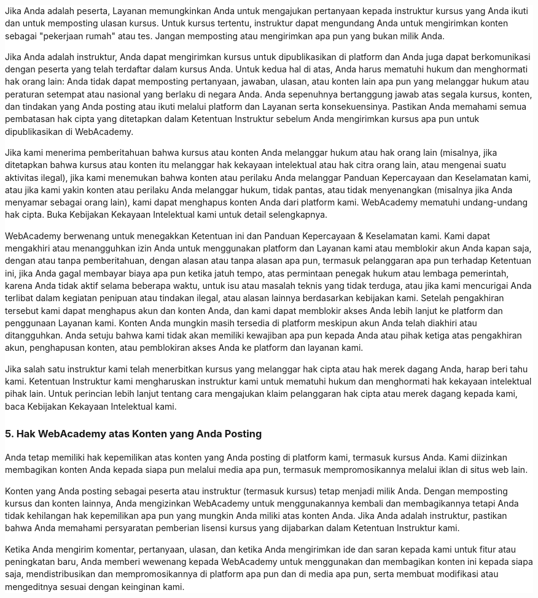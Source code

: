 Jika Anda adalah peserta, Layanan memungkinkan Anda untuk mengajukan pertanyaan kepada instruktur kursus yang Anda ikuti dan untuk memposting ulasan kursus. Untuk kursus tertentu, instruktur dapat mengundang Anda untuk mengirimkan konten sebagai "pekerjaan rumah" atau tes. Jangan memposting atau mengirimkan apa pun yang bukan milik Anda.

Jika Anda adalah instruktur, Anda dapat mengirimkan kursus untuk dipublikasikan di platform dan Anda juga dapat berkomunikasi dengan peserta yang telah terdaftar dalam kursus Anda. Untuk kedua hal di atas, Anda harus mematuhi hukum dan menghormati hak orang lain: Anda tidak dapat memposting pertanyaan, jawaban, ulasan, atau konten lain apa pun yang melanggar hukum atau peraturan setempat atau nasional yang berlaku di negara Anda. Anda sepenuhnya bertanggung jawab atas segala kursus, konten, dan tindakan yang Anda posting atau ikuti melalui platform dan Layanan serta konsekuensinya. Pastikan Anda memahami semua pembatasan hak cipta yang ditetapkan dalam Ketentuan Instruktur sebelum Anda mengirimkan kursus apa pun untuk dipublikasikan di WebAcademy.

Jika kami menerima pemberitahuan bahwa kursus atau konten Anda melanggar hukum atau hak orang lain (misalnya, jika ditetapkan bahwa kursus atau konten itu melanggar hak kekayaan intelektual atau hak citra orang lain, atau mengenai suatu aktivitas ilegal), jika kami menemukan bahwa konten atau perilaku Anda melanggar Panduan Kepercayaan dan Keselamatan kami, atau jika kami yakin konten atau perilaku Anda melanggar hukum, tidak pantas, atau tidak menyenangkan (misalnya jika Anda menyamar sebagai orang lain), kami dapat menghapus konten Anda dari platform kami. WebAcademy mematuhi undang-undang hak cipta. Buka Kebijakan Kekayaan Intelektual kami untuk detail selengkapnya.

WebAcademy berwenang untuk menegakkan Ketentuan ini dan Panduan Kepercayaan & Keselamatan kami. Kami dapat mengakhiri atau menangguhkan izin Anda untuk menggunakan platform dan Layanan kami atau memblokir akun Anda kapan saja, dengan atau tanpa pemberitahuan, dengan alasan atau tanpa alasan apa pun, termasuk pelanggaran apa pun terhadap Ketentuan ini, jika Anda gagal membayar biaya apa pun ketika jatuh tempo, atas permintaan penegak hukum atau lembaga pemerintah, karena Anda tidak aktif selama beberapa waktu, untuk isu atau masalah teknis yang tidak terduga, atau jika kami mencurigai Anda terlibat dalam kegiatan penipuan atau tindakan ilegal, atau alasan lainnya berdasarkan kebijakan kami. Setelah pengakhiran tersebut kami dapat menghapus akun dan konten Anda, dan kami dapat memblokir akses Anda lebih lanjut ke platform dan penggunaan Layanan kami. Konten Anda mungkin masih tersedia di platform meskipun akun Anda telah diakhiri atau ditangguhkan. Anda setuju bahwa kami tidak akan memiliki kewajiban apa pun kepada Anda atau pihak ketiga atas pengakhiran akun, penghapusan konten, atau pemblokiran akses Anda ke platform dan layanan kami.

Jika salah satu instruktur kami telah menerbitkan kursus yang melanggar hak cipta atau hak merek dagang Anda, harap beri tahu kami. Ketentuan Instruktur kami mengharuskan instruktur kami untuk mematuhi hukum dan menghormati hak kekayaan intelektual pihak lain. Untuk perincian lebih lanjut tentang cara mengajukan klaim pelanggaran hak cipta atau merek dagang kepada kami, baca Kebijakan Kekayaan Intelektual kami.

### 5. Hak WebAcademy atas Konten yang Anda Posting

Anda tetap memiliki hak kepemilikan atas konten yang Anda posting di platform kami, termasuk kursus Anda. Kami diizinkan membagikan konten Anda kepada siapa pun melalui media apa pun, termasuk mempromosikannya melalui iklan di situs web lain.

Konten yang Anda posting sebagai peserta atau instruktur (termasuk kursus) tetap menjadi milik Anda. Dengan memposting kursus dan konten lainnya, Anda mengizinkan WebAcademy untuk menggunakannya kembali dan membagikannya tetapi Anda tidak kehilangan hak kepemilikan apa pun yang mungkin Anda miliki atas konten Anda. Jika Anda adalah instruktur, pastikan bahwa Anda memahami persyaratan pemberian lisensi kursus yang dijabarkan dalam Ketentuan Instruktur kami.

Ketika Anda mengirim komentar, pertanyaan, ulasan, dan ketika Anda mengirimkan ide dan saran kepada kami untuk fitur atau peningkatan baru, Anda memberi wewenang kepada WebAcademy untuk menggunakan dan membagikan konten ini kepada siapa saja, mendistribusikan dan mempromosikannya di platform apa pun dan di media apa pun, serta membuat modifikasi atau mengeditnya sesuai dengan keinginan kami.

